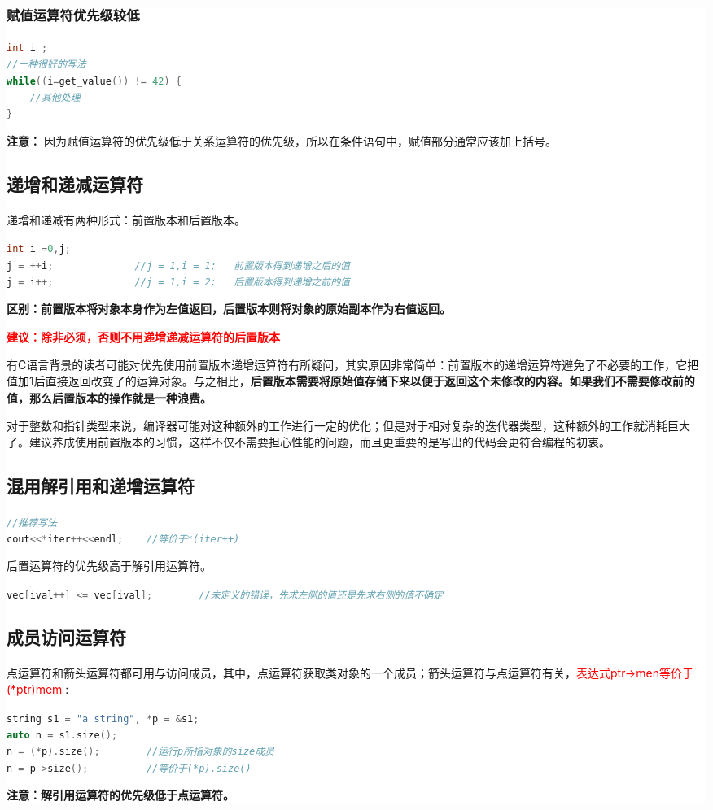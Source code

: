 ### 赋值运算符优先级较低

```C++
int i ;
//一种很好的写法
while((i=get_value()) != 42) {
    //其他处理
}
```

**注意：** 因为赋值运算符的优先级低于关系运算符的优先级，所以在条件语句中，赋值部分通常应该加上括号。

## 递增和递减运算符

递增和递减有两种形式：前置版本和后置版本。

```C++
int i =0,j;
j = ++i;              //j = 1,i = 1;   前置版本得到递增之后的值
j = i++;              //j = 1,i = 2;   后置版本得到递增之前的值
```

**区别：前置版本将对象本身作为左值返回，后置版本则将对象的原始副本作为右值返回。**

<font color=red> **建议：除非必须，否则不用递增递减运算符的后置版本** </font>                      

有C语言背景的读者可能对优先使用前置版本递增运算符有所疑问，其实原因非常简单：前置版本的递增运算符避免了不必要的工作，它把值加1后直接返回改变了的运算对象。与之相比，**后置版本需要将原始值存储下来以便于返回这个未修改的内容。如果我们不需要修改前的值，那么后置版本的操作就是一种浪费。**

对于整数和指针类型来说，编译器可能对这种额外的工作进行一定的优化；但是对于相对复杂的迭代器类型，这种额外的工作就消耗巨大了。建议养成使用前置版本的习惯，这样不仅不需要担心性能的问题，而且更重要的是写出的代码会更符合编程的初衷。

## 混用解引用和递增运算符

```C++
//推荐写法
cout<<*iter++<<endl;    //等价于*(iter++)
```
后置运算符的优先级高于解引用运算符。


```C++
vec[ival++] <= vec[ival];        //未定义的错误，先求左侧的值还是先求右侧的值不确定
```

## 成员访问运算符

点运算符和箭头运算符都可用与访问成员，其中，点运算符获取类对象的一个成员；箭头运算符与点运算符有关，<font color=red>表达式ptr->men等价于(*ptr)mem </font> :

```C++
string s1 = "a string", *p = &s1;
auto n = s1.size();        
n = (*p).size();        //运行p所指对象的size成员
n = p->size();          //等价于(*p).size()
```

**注意：解引用运算符的优先级低于点运算符。**
